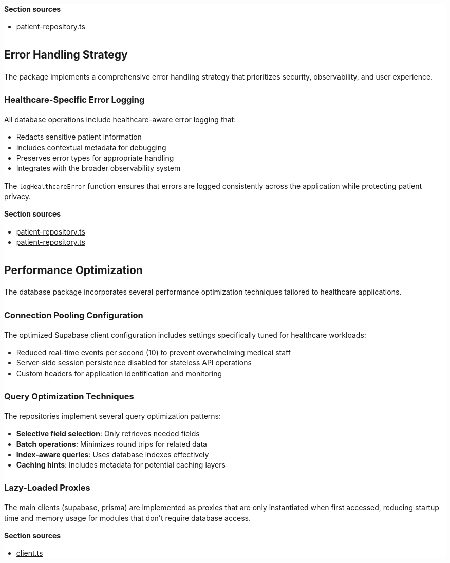 **Section sources**
- [patient-repository.ts](file://packages/database/src/repositories/patient-repository.ts#L120-L200)

## Error Handling Strategy

The package implements a comprehensive error handling strategy that prioritizes security, observability, and user experience.

### Healthcare-Specific Error Logging

All database operations include healthcare-aware error logging that:
- Redacts sensitive patient information
- Includes contextual metadata for debugging
- Preserves error types for appropriate handling
- Integrates with the broader observability system

The `logHealthcareError` function ensures that errors are logged consistently across the application while protecting patient privacy.

**Section sources**
- [patient-repository.ts](file://packages/database/src/repositories/patient-repository.ts#L25-L40)
- [patient-repository.ts](file://packages/database/src/repositories/patient-repository.ts#L60-L75)

## Performance Optimization

The database package incorporates several performance optimization techniques tailored to healthcare applications.

### Connection Pooling Configuration

The optimized Supabase client configuration includes settings specifically tuned for healthcare workloads:
- Reduced real-time events per second (10) to prevent overwhelming medical staff
- Server-side session persistence disabled for stateless API operations
- Custom headers for application identification and monitoring

### Query Optimization Techniques

The repositories implement several query optimization patterns:
- **Selective field selection**: Only retrieves needed fields
- **Batch operations**: Minimizes round trips for related data
- **Index-aware queries**: Uses database indexes effectively
- **Caching hints**: Includes metadata for potential caching layers

### Lazy-Loaded Proxies

The main clients (supabase, prisma) are implemented as proxies that are only instantiated when first accessed, reducing startup time and memory usage for modules that don't require database access.

**Section sources**
- [client.ts](file://packages/database/src/client.ts#L1-L268)
